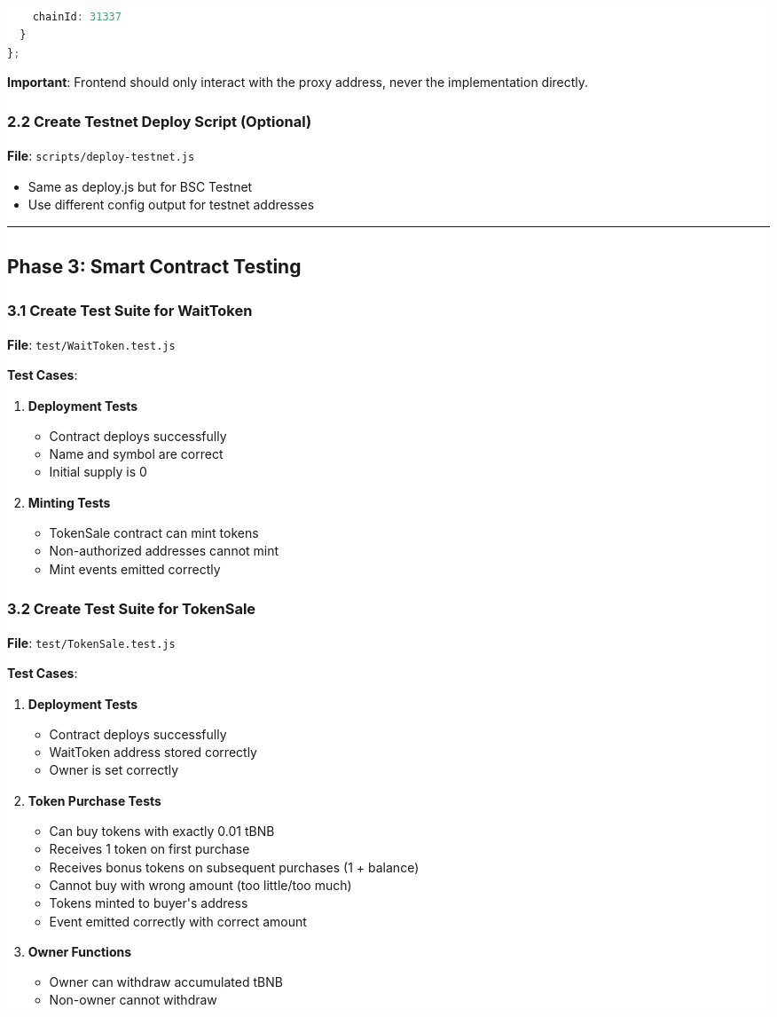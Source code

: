 ```javascript
    chainId: 31337
  }
};
```

**Important**: Frontend should only interact with the proxy address, never the implementation directly.

### 2.2 Create Testnet Deploy Script (Optional)
**File**: `scripts/deploy-testnet.js`
- Same as deploy.js but for BSC Testnet
- Use different config output for testnet addresses

---

## Phase 3: Smart Contract Testing

### 3.1 Create Test Suite for WaitToken
**File**: `test/WaitToken.test.js`

**Test Cases**:
1. **Deployment Tests**
   - Contract deploys successfully
   - Name and symbol are correct
   - Initial supply is 0

2. **Minting Tests**
   - TokenSale contract can mint tokens
   - Non-authorized addresses cannot mint
   - Mint events emitted correctly

### 3.2 Create Test Suite for TokenSale
**File**: `test/TokenSale.test.js`

**Test Cases**:
1. **Deployment Tests**
   - Contract deploys successfully
   - WaitToken address stored correctly
   - Owner is set correctly

2. **Token Purchase Tests**
   - Can buy tokens with exactly 0.01 tBNB
   - Receives 1 token on first purchase
   - Receives bonus tokens on subsequent purchases (1 + balance)
   - Cannot buy with wrong amount (too little/too much)
   - Tokens minted to buyer's address
   - Event emitted correctly with correct amount

3. **Owner Functions**
   - Owner can withdraw accumulated tBNB
   - Non-owner cannot withdraw
